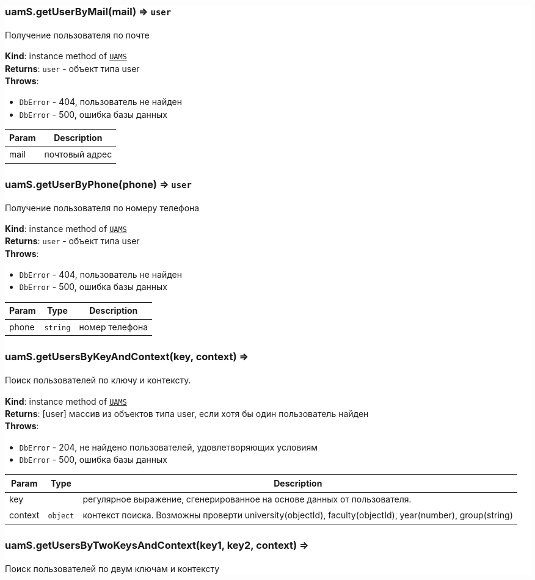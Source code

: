 <a name="UAMS+getUserByMail"></a>

### uamS.getUserByMail(mail) ⇒ <code>user</code>
Получение пользователя по почте

**Kind**: instance method of <code>[UAMS](#UAMS)</code>  
**Returns**: <code>user</code> - объект типа user  
**Throws**:

- <code>DbError</code> - 404, пользователь не найден
- <code>DbError</code> - 500, ошибка базы данных


| Param | Description |
| --- | --- |
| mail | почтовый адрес |

<a name="UAMS+getUserByPhone"></a>

### uamS.getUserByPhone(phone) ⇒ <code>user</code>
Получение пользователя по номеру телефона

**Kind**: instance method of <code>[UAMS](#UAMS)</code>  
**Returns**: <code>user</code> - объект типа user  
**Throws**:

- <code>DbError</code> - 404, пользователь не найден
- <code>DbError</code> - 500, ошибка базы данных


| Param | Type | Description |
| --- | --- | --- |
| phone | <code>string</code> | номер телефона |

<a name="UAMS+getUsersByKeyAndContext"></a>

### uamS.getUsersByKeyAndContext(key, context) ⇒
Поиск пользователей по ключу и контексту.

**Kind**: instance method of <code>[UAMS](#UAMS)</code>  
**Returns**: [user] массив из объектов типа user, если хотя бы один пользователь найден  
**Throws**:

- <code>DbError</code> - 204, не найдено пользователей, удовлетворяющих условиям
- <code>DbError</code> - 500, ошибка базы данных


| Param | Type | Description |
| --- | --- | --- |
| key |  | регулярное выражение, сгенерированное на основе данных от пользователя. |
| context | <code>object</code> | контекст поиска. Возможны проверти university(objectId), faculty(objectId), year(number), group(string) |

<a name="UAMS+getUsersByTwoKeysAndContext"></a>

### uamS.getUsersByTwoKeysAndContext(key1, key2, context) ⇒
Поиск пользователей по двум ключам и контексту
